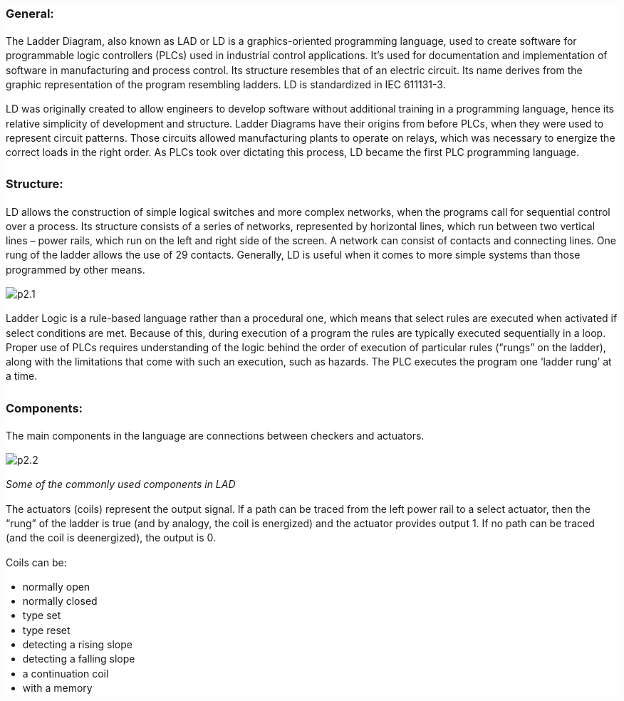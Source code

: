 ### General:
The Ladder Diagram, also known as LAD or LD is a graphics-oriented programming language, used to create software for programmable logic controllers (PLCs) used in industrial control applications. It’s used for documentation and implementation of software in manufacturing and process control. Its structure resembles that of an electric circuit. Its name derives from the graphic representation of the program resembling ladders. LD is standardized in IEC 611131-3.

LD was originally created to allow engineers to develop software without additional training in a programming language, hence its relative simplicity of development and structure. Ladder Diagrams have their origins from before PLCs, when they were used to represent circuit patterns. Those circuits allowed manufacturing plants to operate on relays, which was necessary to energize the correct loads in the right order. As PLCs took over dictating this process, LD became the first PLC programming language.

### Structure:
LD allows the construction of simple logical switches and more complex networks, when the programs call for sequential control over a process. Its structure consists of a series of networks, represented by horizontal lines, which run between two vertical lines – power rails, which run on the left and right side of the screen. A network can consist of contacts and connecting lines. One rung of the ladder allows the use of 29 contacts. Generally, LD is useful when it comes to more simple systems than those programmed by other means.

![p2.1](https://plc4me.com/wp-content/uploads/2020/01/Untitled.png)

Ladder Logic is a rule-based language rather than a procedural one, which means that select rules are executed when activated if select conditions are met. Because of this, during execution of a program the rules are typically executed sequentially in a loop. Proper use of PLCs requires understanding of the logic behind the order of execution of particular rules (“rungs” on the ladder), along with the limitations that come with such an execution, such as hazards. The PLC executes the program one ‘ladder rung’ at a time.

### Components:

The main components in the language are connections between checkers and actuators. 

![p2.2](https://industrial-electronics.com/images/ptee_2-11.jpg)

*Some of the commonly used components in LAD*

The actuators (coils) represent the output signal. If a path can be traced from the left power rail to a select actuator, then the “rung” of the ladder is true (and by analogy, the coil is energized) and the actuator provides output 1. If no path can be traced (and the coil is deenergized), the output is 0. 

Coils can be:
* normally open
* normally closed
* type set
* type reset
* detecting a rising slope
* detecting a falling slope
* a continuation coil
* with a memory 
